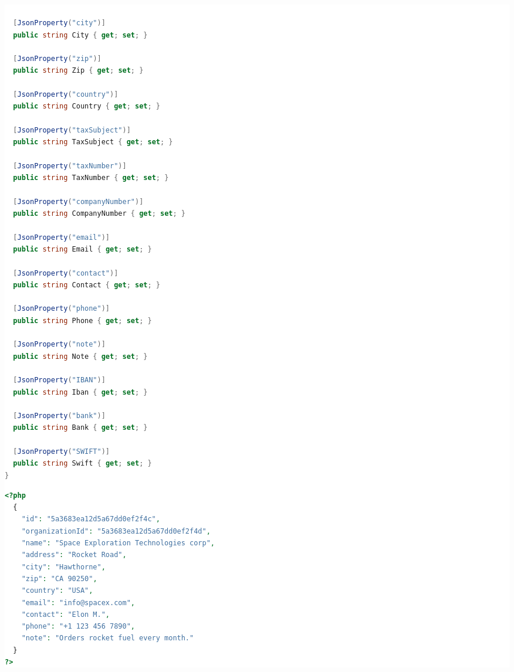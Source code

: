 ```csharp

  [JsonProperty("city")]
  public string City { get; set; }

  [JsonProperty("zip")]
  public string Zip { get; set; }

  [JsonProperty("country")]
  public string Country { get; set; }

  [JsonProperty("taxSubject")]
  public string TaxSubject { get; set; }

  [JsonProperty("taxNumber")]
  public string TaxNumber { get; set; }

  [JsonProperty("companyNumber")]
  public string CompanyNumber { get; set; }

  [JsonProperty("email")]
  public string Email { get; set; }

  [JsonProperty("contact")]
  public string Contact { get; set; }

  [JsonProperty("phone")]
  public string Phone { get; set; }

  [JsonProperty("note")]
  public string Note { get; set; }

  [JsonProperty("IBAN")]
  public string Iban { get; set; }

  [JsonProperty("bank")]
  public string Bank { get; set; }

  [JsonProperty("SWIFT")]
  public string Swift { get; set; }
}
```

```php
<?php
  {
    "id": "5a3683ea12d5a67dd0ef2f4c",
    "organizationId": "5a3683ea12d5a67dd0ef2f4d",
    "name": "Space Exploration Technologies corp",
    "address": "Rocket Road",
    "city": "Hawthorne",
    "zip": "CA 90250",
    "country": "USA",
    "email": "info@spacex.com",
    "contact": "Elon M.",
    "phone": "+1 123 456 7890",
    "note": "Orders rocket fuel every month."
  }
?>
```
